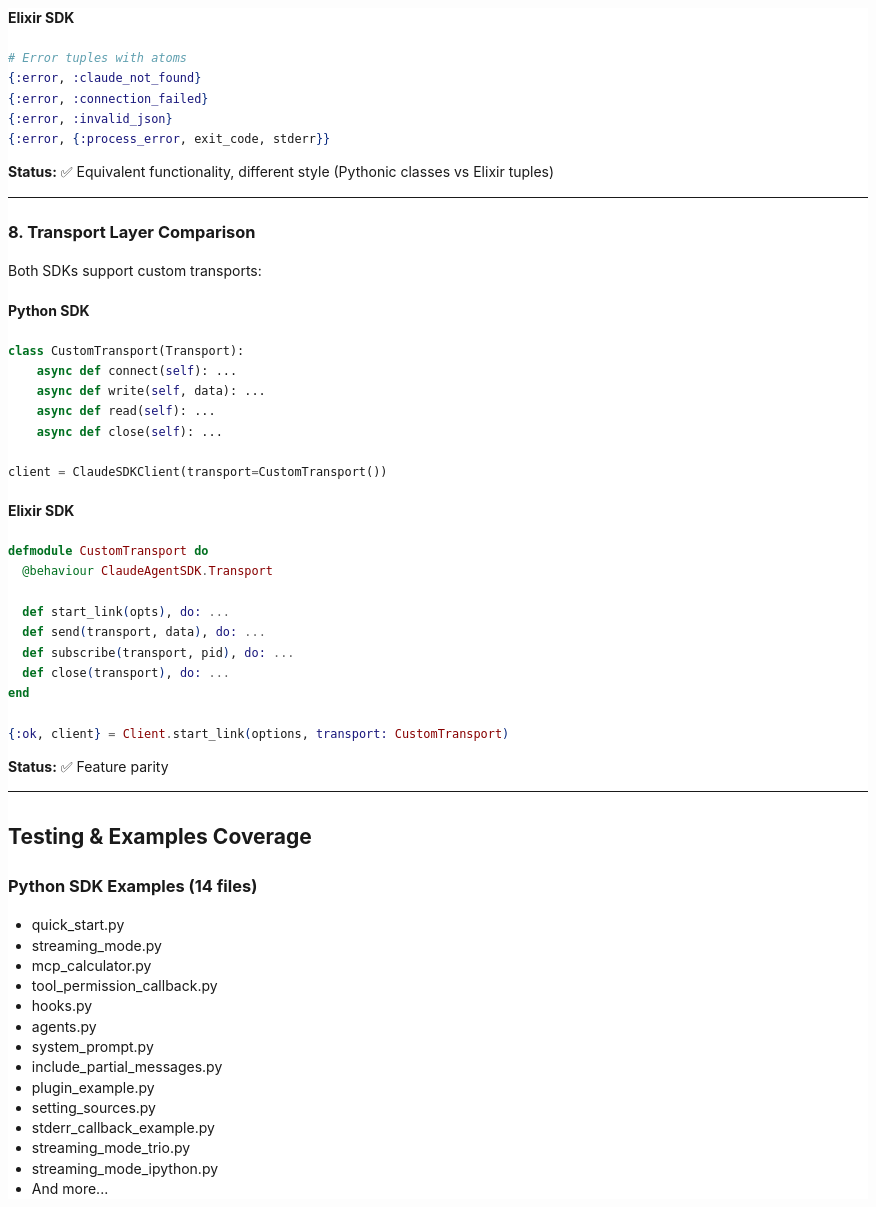 #### Elixir SDK
```elixir
# Error tuples with atoms
{:error, :claude_not_found}
{:error, :connection_failed}
{:error, :invalid_json}
{:error, {:process_error, exit_code, stderr}}
```

**Status:** ✅ Equivalent functionality, different style (Pythonic classes vs Elixir tuples)

---

### 8. Transport Layer Comparison

Both SDKs support custom transports:

#### Python SDK
```python
class CustomTransport(Transport):
    async def connect(self): ...
    async def write(self, data): ...
    async def read(self): ...
    async def close(self): ...

client = ClaudeSDKClient(transport=CustomTransport())
```

#### Elixir SDK
```elixir
defmodule CustomTransport do
  @behaviour ClaudeAgentSDK.Transport

  def start_link(opts), do: ...
  def send(transport, data), do: ...
  def subscribe(transport, pid), do: ...
  def close(transport), do: ...
end

{:ok, client} = Client.start_link(options, transport: CustomTransport)
```

**Status:** ✅ Feature parity

---

## Testing & Examples Coverage

### Python SDK Examples (14 files)
- quick_start.py
- streaming_mode.py
- mcp_calculator.py
- tool_permission_callback.py
- hooks.py
- agents.py
- system_prompt.py
- include_partial_messages.py
- plugin_example.py
- setting_sources.py
- stderr_callback_example.py
- streaming_mode_trio.py
- streaming_mode_ipython.py
- And more...

